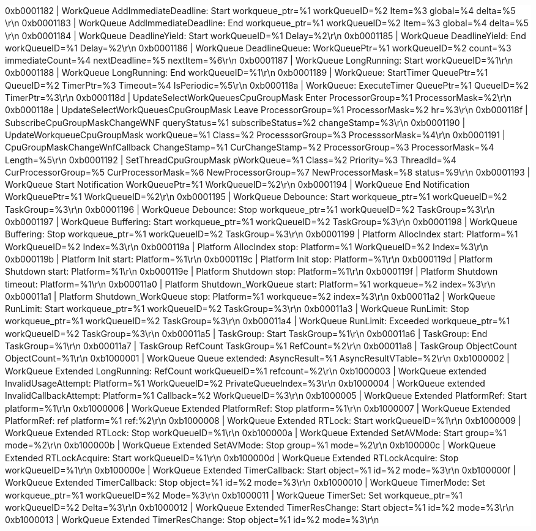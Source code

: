 0xb0001182 | WorkQueue AddImmediateDeadline: Start workqueue_ptr=%1 workQueueID=%2 Item=%3 global=%4 delta=%5 \r\n
0xb0001183 | WorkQueue AddImmediateDeadline: End workqueue_ptr=%1 workQueueID=%2 Item=%3 global=%4 delta=%5 \r\n
0xb0001184 | WorkQueue DeadlineYield: Start workQueueID=%1 Delay=%2\r\n
0xb0001185 | WorkQueue DeadlineYield: End workQueueID=%1 Delay=%2\r\n
0xb0001186 | WorkQueue DeadlineQueue: WorkQueuePtr=%1 workQueueID=%2 count=%3 immediateCount=%4 nextDeadline=%5 nextItem=%6\r\n
0xb0001187 | WorkQueue LongRunning: Start workQueueID=%1\r\n
0xb0001188 | WorkQueue LongRunning: End workQueueID=%1\r\n
0xb0001189 | WorkQueue: StartTimer QueuePtr=%1 QueueID=%2 TimerPtr=%3 Timeout=%4 IsPeriodic=%5\r\n
0xb000118a | WorkQueue: ExecuteTimer QueuePtr=%1 QueueID=%2 TimerPtr=%3\r\n
0xb000118d | UpdateSelectWorkQueuesCpuGroupMask Enter ProcessorGroup=%1 ProcessorMask=%2\r\n
0xb000118e | UpdateSelectWorkQueuesCpuGroupMask Leave ProcessorGroup=%1 ProcessorMask=%2 hr=%3\r\n
0xb000118f | SubscribeCpuGroupMaskChangeWNF queryStatus=%1 subscribeStatus=%2 changeStamp=%3\r\n
0xb0001190 | UpdateWorkqueueCpuGroupMask workQueue=%1 Class=%2 ProcesssorGroup=%3 ProcesssorMask=%4\r\n
0xb0001191 | CpuGroupMaskChangeWnfCallback ChangeStamp=%1 CurChangeStamp=%2 ProcessorGroup=%3 ProcessorMask=%4 Length=%5\r\n
0xb0001192 | SetThreadCpuGroupMask pWorkQueue=%1 Class=%2 Priority=%3 ThreadId=%4 CurProcessorGroup=%5 CurProcessorMask=%6 NewProcessorGroup=%7 NewProcessorMask=%8 status=%9\r\n
0xb0001193 | WorkQueue Start Notification WorkQueuePtr=%1 WorkQueueID=%2\r\n
0xb0001194 | WorkQueue End Notification WorkQueuePtr=%1 WorkQueueID=%2\r\n
0xb0001195 | WorkQueue Debounce: Start workqueue_ptr=%1 workQueueID=%2 TaskGroup=%3\r\n
0xb0001196 | WorkQueue Debounce: Stop workqueue_ptr=%1 workQueueID=%2 TaskGroup=%3\r\n
0xb0001197 | WorkQueue Buffering: Start workqueue_ptr=%1 workQueueID=%2 TaskGroup=%3\r\n
0xb0001198 | WorkQueue Buffering: Stop workqueue_ptr=%1 workQueueID=%2 TaskGroup=%3\r\n
0xb0001199 | Platform AllocIndex start: Platform=%1 WorkQueueID=%2 Index=%3\r\n
0xb000119a | Platform AllocIndex stop: Platform=%1 WorkQueueID=%2 Index=%3\r\n
0xb000119b | Platform Init start: Platform=%1\r\n
0xb000119c | Platform Init stop: Platform=%1\r\n
0xb000119d | Platform Shutdown start: Platform=%1\r\n
0xb000119e | Platform Shutdown stop: Platform=%1\r\n
0xb000119f | Platform Shutdown timeout: Platform=%1\r\n
0xb00011a0 | Platform Shutdown_WorkQueue start: Platform=%1 workqueue=%2 index=%3\r\n
0xb00011a1 | Platform Shutdown_WorkQueue stop: Platform=%1 workqueue=%2 index=%3\r\n
0xb00011a2 | WorkQueue RunLimit: Start workqueue_ptr=%1 workQueueID=%2 TaskGroup=%3\r\n
0xb00011a3 | WorkQueue RunLimit: Stop workqueue_ptr=%1 workQueueID=%2 TaskGroup=%3\r\n
0xb00011a4 | WorkQueue RunLimit: Exceeded workqueue_ptr=%1 workQueueID=%2 TaskGroup=%3\r\n
0xb00011a5 | TaskGroup: Start TaskGroup=%1\r\n
0xb00011a6 | TaskGroup: End TaskGroup=%1\r\n
0xb00011a7 | TaskGroup RefCount TaskGroup=%1 RefCount=%2\r\n
0xb00011a8 | TaskGroup ObjectCount ObjectCount=%1\r\n
0xb1000001 | WorkQueue Queue extended: AsyncResult=%1 AsyncResultVTable=%2\r\n
0xb1000002 | WorkQueue Extended LongRunning: RefCount workQueueID=%1 refcount=%2\r\n
0xb1000003 | WorkQueue extended InvalidUsageAttempt: Platform=%1 WorkQueueID=%2 PrivateQueueIndex=%3\r\n
0xb1000004 | WorkQueue extended InvalidCallbackAttempt: Platform=%1 Callback=%2 WorkQueueID=%3\r\n
0xb1000005 | WorkQueue Extended PlatformRef: Start platform=%1\r\n
0xb1000006 | WorkQueue Extended PlatformRef: Stop platform=%1\r\n
0xb1000007 | WorkQueue Extended PlatformRef: ref platform=%1 ref:%2\r\n
0xb1000008 | WorkQueue Extended RTLock: Start workQueueID=%1\r\n
0xb1000009 | WorkQueue Extended RTLock: Stop workQueueID=%1\r\n
0xb100000a | WorkQueue Extended SetAVMode: Start group=%1 mode=%2\r\n
0xb100000b | WorkQueue Extended SetAVMode: Stop group=%1 mode=%2\r\n
0xb100000c | WorkQueue Extended RTLockAcquire: Start workQueueID=%1\r\n
0xb100000d | WorkQueue Extended RTLockAcquire: Stop workQueueID=%1\r\n
0xb100000e | WorkQueue Extended TimerCallback: Start object=%1 id=%2 mode=%3\r\n
0xb100000f | WorkQueue Extended TimerCallback: Stop object=%1 id=%2 mode=%3\r\n
0xb1000010 | WorkQueue TimerMode: Set workqueue_ptr=%1 workQueueID=%2 Mode=%3\r\n
0xb1000011 | WorkQueue TimerSet: Set workqueue_ptr=%1 workQueueID=%2 Delta=%3\r\n
0xb1000012 | WorkQueue Extended TimerResChange: Start object=%1 id=%2 mode=%3\r\n
0xb1000013 | WorkQueue Extended TimerResChange: Stop object=%1 id=%2 mode=%3\r\n
